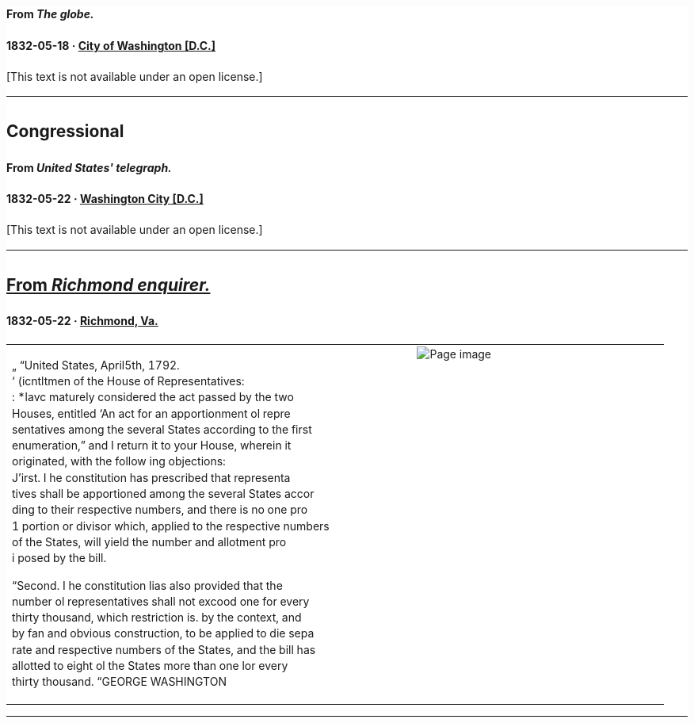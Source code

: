 #### From _The globe._

#### 1832-05-18 &middot; [City of Washington [D.C.]](http://dbpedia.org/resource/Washington%2C_D.C.)

[This text is not available under an open license.]

---

## Congressional

#### From _United States' telegraph._

#### 1832-05-22 &middot; [Washington City [D.C.]](http://dbpedia.org/resource/Washington%2C_D.C.)

[This text is not available under an open license.]

---

## [From _Richmond enquirer._](https://www.loc.gov/resource/sn84024735/1832-05-22/ed-1/?sp=3)

#### 1832-05-22 &middot; [Richmond, Va.](http://dbpedia.org/resource/Richmond%2C_Virginia)

<table style="width: 100%;"><tr><td style="width: 50%">

  
„ “United States, April5th, 1792.  
‘ (icntltmen of the House of Representatives:  
: *lavc maturely considered the act passed by the two  
Houses, entitled ‘An act for an apportionment ol repre­  
sentatives among the several States according to the first  
enumeration,” and I return it to your House, wherein it  
originated, with the follow ing objections:  
J’irst. I he constitution has prescribed that representa­  
tives shall be apportioned among the several States accor­  
ding to their respective numbers, and there is no one pro­  
1 portion or divisor which, applied to the respective numbers  
of the States, will yield the number and allotment pro­  
i posed by the bill.  
  
“Second. I he constitution lias also provided that the  
number ol representatives shall not excood one for every  
thirty thousand, which restriction is. by the context, and  
by fan and obvious construction, to be applied to die sepa­  
rate and respective numbers of the States, and the bill has  
allotted to eight ol the States more than one lor every  
thirty thousand. “GEORGE WASHINGTON
</td><td style="width: 50%; max-height: 75%; margin: auto; display: block;">
<img alt="Page image" src="https://tile.loc.gov/image-services/iiif/service:ndnp:vi:batch_vi_naturals_ver01:data:sn84024735:00414184066:1832052201:0023/pct:18.670183231538033,60.67564583793332,15.051823061262262,8.835651725914477/!600,600/0/default.jpg"/>
</td>
</tr></table>

---